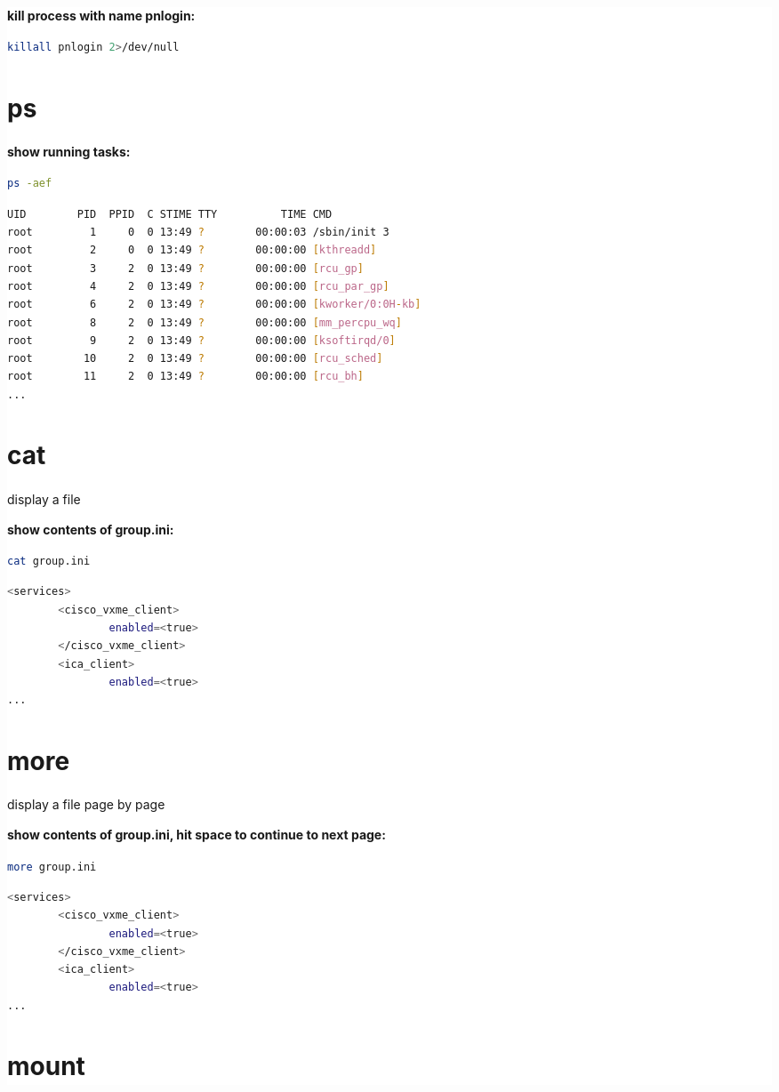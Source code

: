 **kill process with name pnlogin:**

```bash
killall pnlogin 2>/dev/null
``` 
# ps

**show running tasks:**

```bash
ps -aef
```
```bash
UID        PID  PPID  C STIME TTY          TIME CMD
root         1     0  0 13:49 ?        00:00:03 /sbin/init 3
root         2     0  0 13:49 ?        00:00:00 [kthreadd]
root         3     2  0 13:49 ?        00:00:00 [rcu_gp]
root         4     2  0 13:49 ?        00:00:00 [rcu_par_gp]
root         6     2  0 13:49 ?        00:00:00 [kworker/0:0H-kb]
root         8     2  0 13:49 ?        00:00:00 [mm_percpu_wq]
root         9     2  0 13:49 ?        00:00:00 [ksoftirqd/0]
root        10     2  0 13:49 ?        00:00:00 [rcu_sched]
root        11     2  0 13:49 ?        00:00:00 [rcu_bh]
...
```

# cat

display a file

**show contents of group.ini:**

```bash
cat group.ini
```
```bash
<services>
        <cisco_vxme_client>
                enabled=<true>
        </cisco_vxme_client>
        <ica_client>
                enabled=<true>
...
```

# more

display a file page by page

**show contents of group.ini, hit space to continue to next page:**

```bash
more group.ini
```
```bash
<services>
        <cisco_vxme_client>
                enabled=<true>
        </cisco_vxme_client>
        <ica_client>
                enabled=<true>
...
```
# mount
